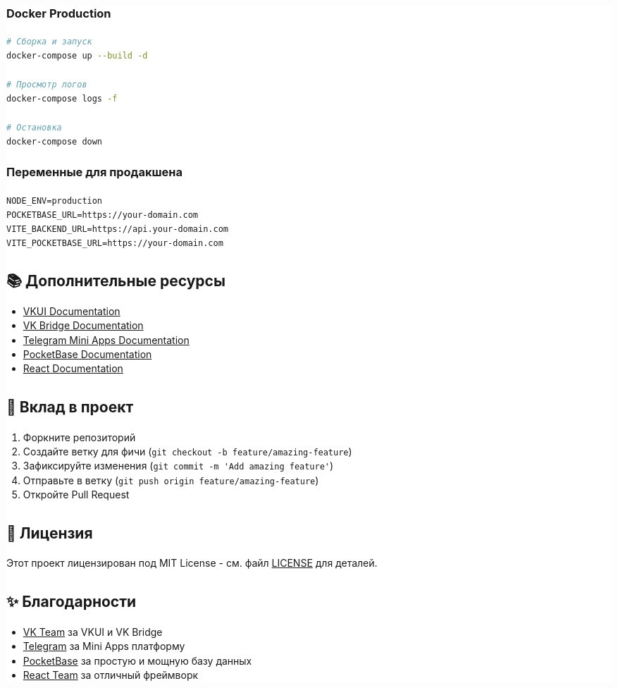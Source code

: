 ### Docker Production

```bash
# Сборка и запуск
docker-compose up --build -d

# Просмотр логов
docker-compose logs -f

# Остановка
docker-compose down
```

### Переменные для продакшена

```env
NODE_ENV=production
POCKETBASE_URL=https://your-domain.com
VITE_BACKEND_URL=https://api.your-domain.com
VITE_POCKETBASE_URL=https://your-domain.com
```

## 📚 Дополнительные ресурсы

- [VKUI Documentation](https://vkcom.github.io/VKUI/)
- [VK Bridge Documentation](https://dev.vk.com/bridge)
- [Telegram Mini Apps Documentation](https://core.telegram.org/bots/webapps)
- [PocketBase Documentation](https://pocketbase.io/docs/)
- [React Documentation](https://react.dev/)

## 🤝 Вклад в проект

1. Форкните репозиторий
2. Создайте ветку для фичи (`git checkout -b feature/amazing-feature`)
3. Зафиксируйте изменения (`git commit -m 'Add amazing feature'`)
4. Отправьте в ветку (`git push origin feature/amazing-feature`)
5. Откройте Pull Request

## 📄 Лицензия

Этот проект лицензирован под MIT License - см. файл [LICENSE](LICENSE) для деталей.

## ✨ Благодарности

- [VK Team](https://vk.com/) за VKUI и VK Bridge
- [Telegram](https://telegram.org/) за Mini Apps платформу
- [PocketBase](https://pocketbase.io/) за простую и мощную базу данных
- [React Team](https://react.dev/) за отличный фреймворк